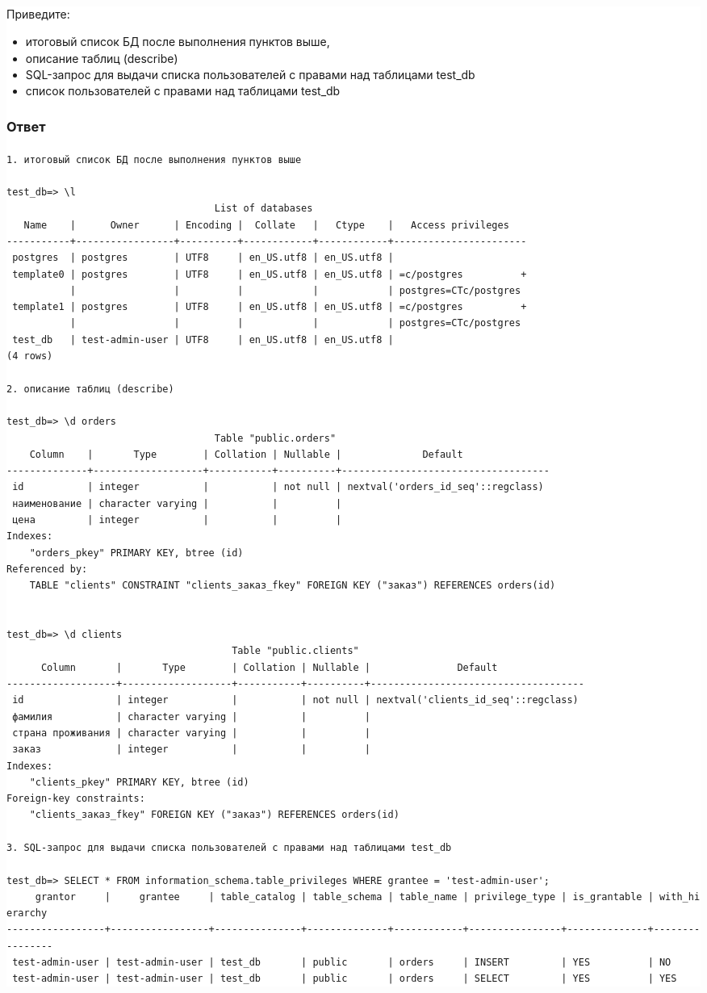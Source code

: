 Приведите:
- итоговый список БД после выполнения пунктов выше,
- описание таблиц (describe)
- SQL-запрос для выдачи списка пользователей с правами над таблицами test_db
- список пользователей с правами над таблицами test_db

### Ответ
```
1. итоговый список БД после выполнения пунктов выше

test_db=> \l
                                    List of databases
   Name    |      Owner      | Encoding |  Collate   |   Ctype    |   Access privileges   
-----------+-----------------+----------+------------+------------+-----------------------
 postgres  | postgres        | UTF8     | en_US.utf8 | en_US.utf8 | 
 template0 | postgres        | UTF8     | en_US.utf8 | en_US.utf8 | =c/postgres          +
           |                 |          |            |            | postgres=CTc/postgres
 template1 | postgres        | UTF8     | en_US.utf8 | en_US.utf8 | =c/postgres          +
           |                 |          |            |            | postgres=CTc/postgres
 test_db   | test-admin-user | UTF8     | en_US.utf8 | en_US.utf8 | 
(4 rows)

2. описание таблиц (describe)

test_db=> \d orders
                                    Table "public.orders"
    Column    |       Type        | Collation | Nullable |              Default               
--------------+-------------------+-----------+----------+------------------------------------
 id           | integer           |           | not null | nextval('orders_id_seq'::regclass)
 наименование | character varying |           |          | 
 цена         | integer           |           |          | 
Indexes:
    "orders_pkey" PRIMARY KEY, btree (id)
Referenced by:
    TABLE "clients" CONSTRAINT "clients_заказ_fkey" FOREIGN KEY ("заказ") REFERENCES orders(id)


test_db=> \d clients
                                       Table "public.clients"
      Column       |       Type        | Collation | Nullable |               Default               
-------------------+-------------------+-----------+----------+-------------------------------------
 id                | integer           |           | not null | nextval('clients_id_seq'::regclass)
 фамилия           | character varying |           |          | 
 страна проживания | character varying |           |          | 
 заказ             | integer           |           |          | 
Indexes:
    "clients_pkey" PRIMARY KEY, btree (id)
Foreign-key constraints:
    "clients_заказ_fkey" FOREIGN KEY ("заказ") REFERENCES orders(id)

3. SQL-запрос для выдачи списка пользователей с правами над таблицами test_db

test_db=> SELECT * FROM information_schema.table_privileges WHERE grantee = 'test-admin-user';
     grantor     |     grantee     | table_catalog | table_schema | table_name | privilege_type | is_grantable | with_hierarchy 
-----------------+-----------------+---------------+--------------+------------+----------------+--------------+----------------
 test-admin-user | test-admin-user | test_db       | public       | orders     | INSERT         | YES          | NO
 test-admin-user | test-admin-user | test_db       | public       | orders     | SELECT         | YES          | YES
```